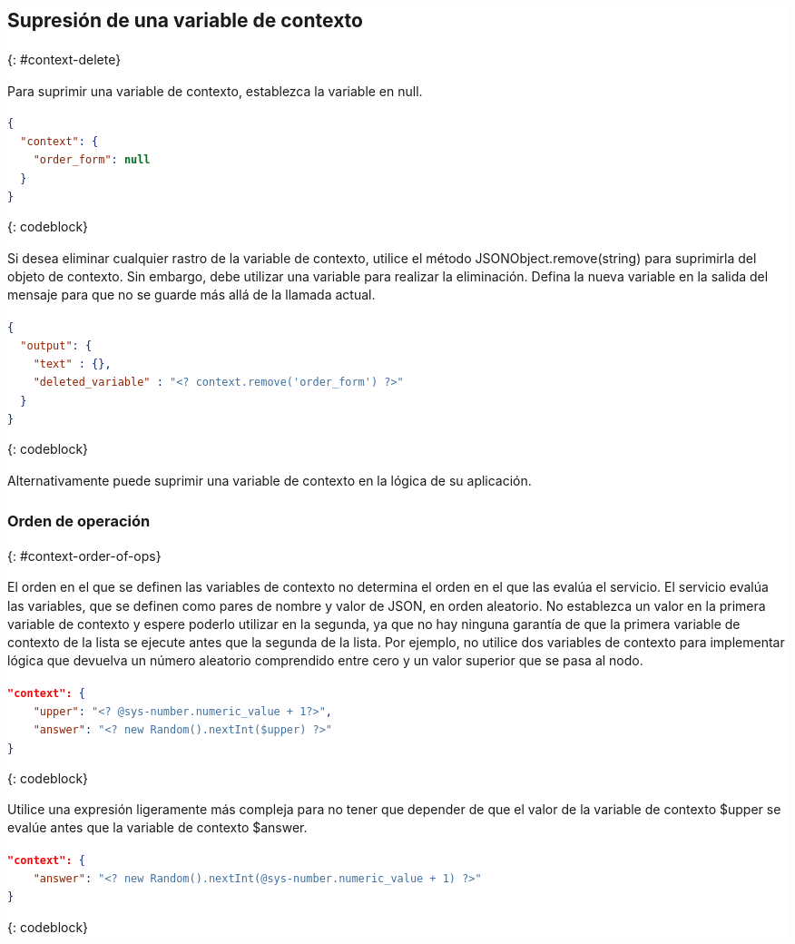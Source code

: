 ## Supresión de una variable de contexto
{: #context-delete}

Para suprimir una variable de contexto, establezca la variable en null. 

```json
{
  "context": {
    "order_form": null
  }
}
```
{: codeblock}

Si desea eliminar cualquier rastro de la variable de contexto, utilice el método JSONObject.remove(string) para suprimirla del objeto de contexto. Sin embargo, debe utilizar una variable para realizar la eliminación. Defina la nueva variable en la salida del mensaje para que no se guarde más allá de la llamada actual. 

```json
{
  "output": {
    "text" : {},
    "deleted_variable" : "<? context.remove('order_form') ?>"
  }
}
```
{: codeblock}

Alternativamente puede suprimir una variable de contexto en la lógica de su aplicación. 

### Orden de operación
{: #context-order-of-ops}

El orden en el que se definen las variables de contexto no determina el orden en el que las evalúa el servicio. El servicio evalúa las variables, que se definen como pares de nombre y valor de JSON, en orden aleatorio. No establezca un valor en la primera variable de contexto y espere poderlo utilizar en la segunda, ya que no hay ninguna garantía de que la primera variable de contexto de la lista se ejecute antes que la segunda de la lista. Por ejemplo, no utilice dos variables de contexto para implementar lógica que devuelva un número aleatorio comprendido entre cero y un valor superior que se pasa al nodo.

```json
"context": {
    "upper": "<? @sys-number.numeric_value + 1?>",
    "answer": "<? new Random().nextInt($upper) ?>"
}
```
{: codeblock}

Utilice una expresión ligeramente más compleja para no tener que depender de que el valor de la variable de contexto $upper se evalúe antes que la variable de contexto $answer.

```json
"context": {
    "answer": "<? new Random().nextInt(@sys-number.numeric_value + 1) ?>"
}
```
{: codeblock}

